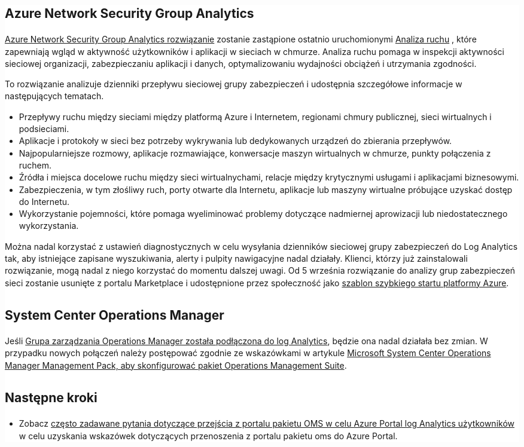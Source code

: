 ## <a name="azure-network-security-group-analytics"></a>Azure Network Security Group Analytics
[Azure Network Security Group Analytics rozwiązanie](../insights/azure-networking-analytics.md#azure-network-security-group-analytics-solution-in-azure-monitor) zostanie zastąpione ostatnio uruchomionymi [Analiza ruchu](https://azure.microsoft.com/blog/traffic-analytics-in-preview/) , które zapewniają wgląd w aktywność użytkowników i aplikacji w sieciach w chmurze. Analiza ruchu pomaga w inspekcji aktywności sieciowej organizacji, zabezpieczaniu aplikacji i danych, optymalizowaniu wydajności obciążeń i utrzymania zgodności. 

To rozwiązanie analizuje dzienniki przepływu sieciowej grupy zabezpieczeń i udostępnia szczegółowe informacje w następujących tematach.

- Przepływy ruchu między sieciami między platformą Azure i Internetem, regionami chmury publicznej, sieci wirtualnych i podsieciami.
- Aplikacje i protokoły w sieci bez potrzeby wykrywania lub dedykowanych urządzeń do zbierania przepływów.
- Najpopularniejsze rozmowy, aplikacje rozmawiające, konwersacje maszyn wirtualnych w chmurze, punkty połączenia z ruchem.
- Źródła i miejsca docelowe ruchu między sieci wirtualnychami, relacje między krytycznymi usługami i aplikacjami biznesowymi.
- Zabezpieczenia, w tym złośliwy ruch, porty otwarte dla Internetu, aplikacje lub maszyny wirtualne próbujące uzyskać dostęp do Internetu.
- Wykorzystanie pojemności, które pomaga wyeliminować problemy dotyczące nadmiernej aprowizacji lub niedostatecznego wykorzystania.

Można nadal korzystać z ustawień diagnostycznych w celu wysyłania dzienników sieciowej grupy zabezpieczeń do Log Analytics tak, aby istniejące zapisane wyszukiwania, alerty i pulpity nawigacyjne nadal działały. Klienci, którzy już zainstalowali rozwiązanie, mogą nadal z niego korzystać do momentu dalszej uwagi. Od 5 września rozwiązanie do analizy grup zabezpieczeń sieci zostanie usunięte z portalu Marketplace i udostępnione przez społeczność jako [szablon szybkiego startu platformy Azure](https://azure.microsoft.com/resources/templates/?resourceType=Microsoft.Operationalinsights).

## <a name="system-center-operations-manager"></a>System Center Operations Manager
Jeśli [Grupa zarządzania Operations Manager została podłączona do log Analytics](../agents/om-agents.md), będzie ona nadal działała bez zmian. W przypadku nowych połączeń należy postępować zgodnie ze wskazówkami w artykule [Microsoft System Center Operations Manager Management Pack, aby skonfigurować pakiet Operations Management Suite](https://techcommunity.microsoft.com/t5/system-center-blog/bg-p/SystemCenterBlog).

## <a name="next-steps"></a>Następne kroki
- Zobacz [często zadawane pytania dotyczące przejścia z portalu pakietu OMS w celu Azure Portal log Analytics użytkowników](../overview.md) w celu uzyskania wskazówek dotyczących przenoszenia z portalu pakietu oms do Azure Portal.